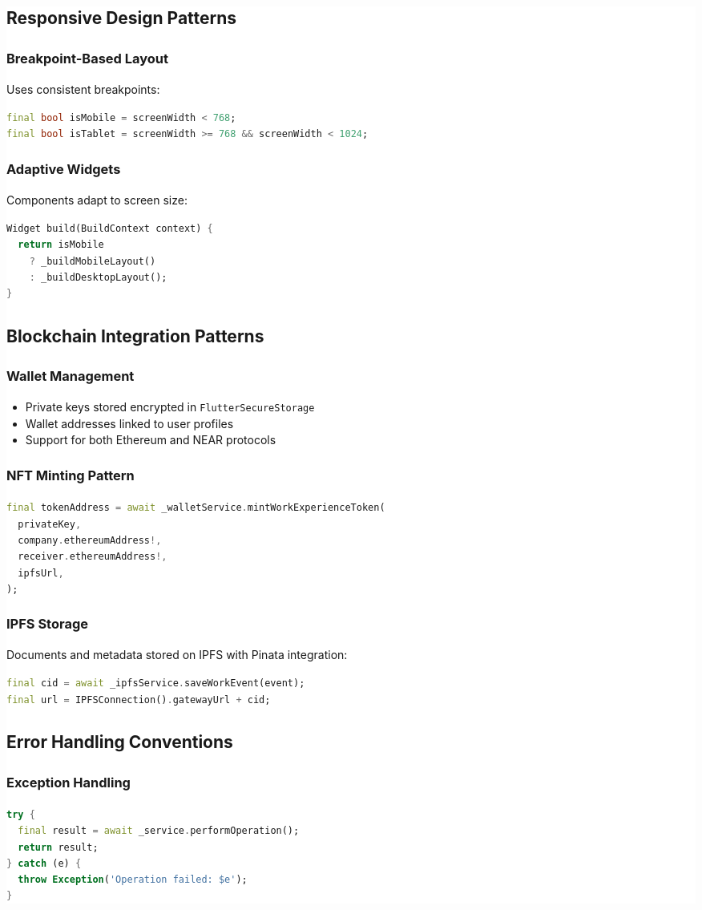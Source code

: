 ## Responsive Design Patterns

### Breakpoint-Based Layout
Uses consistent breakpoints:
```dart
final bool isMobile = screenWidth < 768;
final bool isTablet = screenWidth >= 768 && screenWidth < 1024;
```

### Adaptive Widgets
Components adapt to screen size:
```dart
Widget build(BuildContext context) {
  return isMobile 
    ? _buildMobileLayout() 
    : _buildDesktopLayout();
}
```

## Blockchain Integration Patterns

### Wallet Management
- Private keys stored encrypted in `FlutterSecureStorage`
- Wallet addresses linked to user profiles
- Support for both Ethereum and NEAR protocols

### NFT Minting Pattern
```dart
final tokenAddress = await _walletService.mintWorkExperienceToken(
  privateKey,
  company.ethereumAddress!,
  receiver.ethereumAddress!,
  ipfsUrl,
);
```

### IPFS Storage
Documents and metadata stored on IPFS with Pinata integration:
```dart
final cid = await _ipfsService.saveWorkEvent(event);
final url = IPFSConnection().gatewayUrl + cid;
```

## Error Handling Conventions

### Exception Handling
```dart
try {
  final result = await _service.performOperation();
  return result;
} catch (e) {
  throw Exception('Operation failed: $e');
}
```

